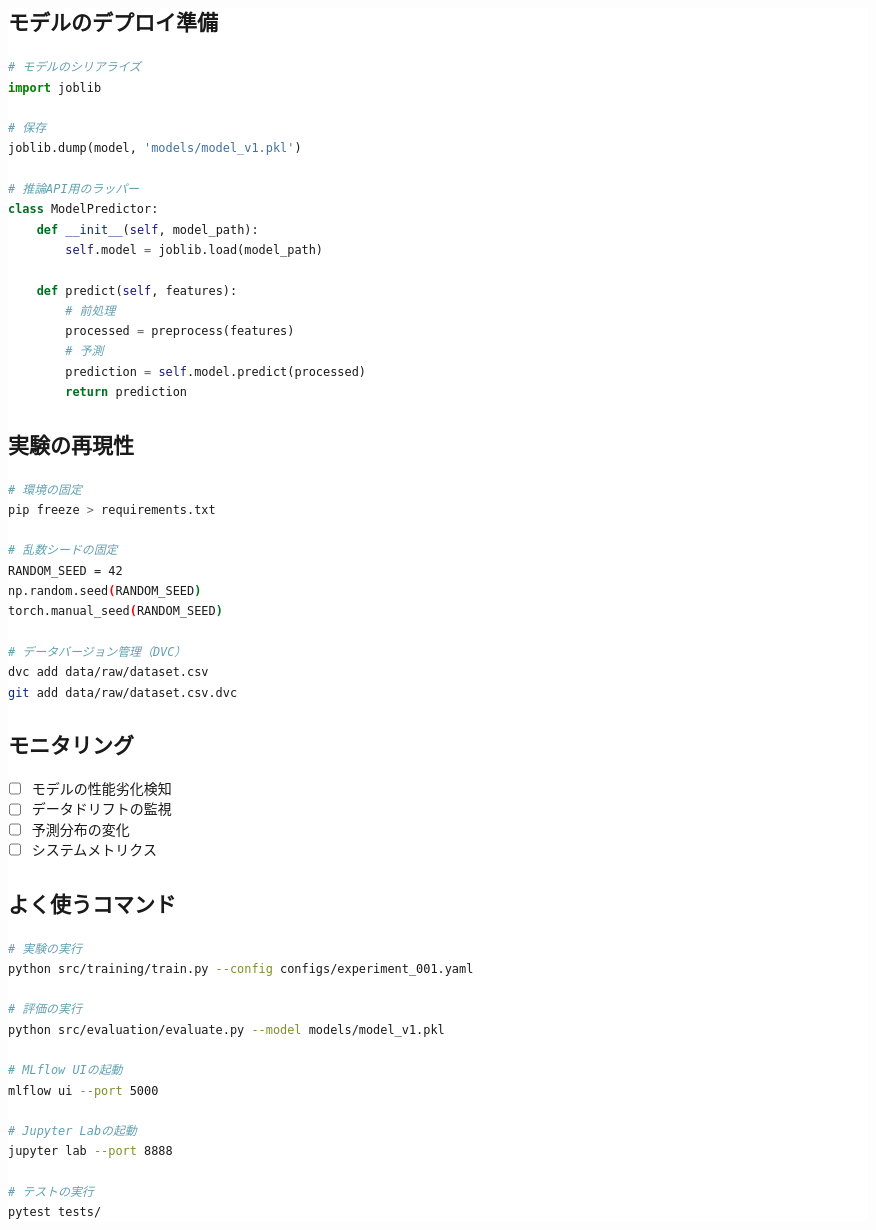 ## モデルのデプロイ準備
```python
# モデルのシリアライズ
import joblib

# 保存
joblib.dump(model, 'models/model_v1.pkl')

# 推論API用のラッパー
class ModelPredictor:
    def __init__(self, model_path):
        self.model = joblib.load(model_path)
        
    def predict(self, features):
        # 前処理
        processed = preprocess(features)
        # 予測
        prediction = self.model.predict(processed)
        return prediction
```

## 実験の再現性
```bash
# 環境の固定
pip freeze > requirements.txt

# 乱数シードの固定
RANDOM_SEED = 42
np.random.seed(RANDOM_SEED)
torch.manual_seed(RANDOM_SEED)

# データバージョン管理（DVC）
dvc add data/raw/dataset.csv
git add data/raw/dataset.csv.dvc
```

## モニタリング
- [ ] モデルの性能劣化検知
- [ ] データドリフトの監視
- [ ] 予測分布の変化
- [ ] システムメトリクス

## よく使うコマンド
```bash
# 実験の実行
python src/training/train.py --config configs/experiment_001.yaml

# 評価の実行
python src/evaluation/evaluate.py --model models/model_v1.pkl

# MLflow UIの起動
mlflow ui --port 5000

# Jupyter Labの起動
jupyter lab --port 8888

# テストの実行
pytest tests/
```

